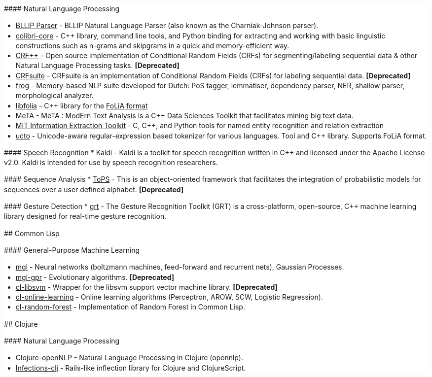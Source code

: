 <span id="cpp-natural-language-processing"></span> \#\#\#\# Natural Language Processing

-   [BLLIP Parser](https://github.com/BLLIP/bllip-parser) - BLLIP Natural Language Parser (also known as the Charniak-Johnson parser).
-   [colibri-core](https://github.com/proycon/colibri-core) - C++ library, command line tools, and Python binding for extracting and working with basic linguistic constructions such as n-grams and skipgrams in a quick and memory-efficient way.
-   [CRF++](https://taku910.github.io/crfpp/) - Open source implementation of Conditional Random Fields (CRFs) for segmenting/labeling sequential data & other Natural Language Processing tasks. **\[Deprecated\]**
-   [CRFsuite](http://www.chokkan.org/software/crfsuite/) - CRFsuite is an implementation of Conditional Random Fields (CRFs) for labeling sequential data. **\[Deprecated\]**
-   [frog](https://github.com/LanguageMachines/frog) - Memory-based NLP suite developed for Dutch: PoS tagger, lemmatiser, dependency parser, NER, shallow parser, morphological analyzer.
-   [libfolia](https://github.com/LanguageMachines/libfolia) - C++ library for the [FoLiA format](https://proycon.github.io/folia/)
-   [MeTA](https://github.com/meta-toolkit/meta) - [MeTA : ModErn Text Analysis](https://meta-toolkit.org/) is a C++ Data Sciences Toolkit that facilitates mining big text data.
-   [MIT Information Extraction Toolkit](https://github.com/mit-nlp/MITIE) - C, C++, and Python tools for named entity recognition and relation extraction
-   [ucto](https://github.com/LanguageMachines/ucto) - Unicode-aware regular-expression based tokenizer for various languages. Tool and C++ library. Supports FoLiA format.

<span id="cpp-speech-recognition"></span> \#\#\#\# Speech Recognition \* [Kaldi](https://github.com/kaldi-asr/kaldi) - Kaldi is a toolkit for speech recognition written in C++ and licensed under the Apache License v2.0. Kaldi is intended for use by speech recognition researchers.

<span id="cpp-sequence-analysis"></span> \#\#\#\# Sequence Analysis \* [ToPS](https://github.com/ayoshiaki/tops) - This is an object-oriented framework that facilitates the integration of probabilistic models for sequences over a user defined alphabet. **\[Deprecated\]**

<span id="cpp-gesture-detection"></span> \#\#\#\# Gesture Detection \* [grt](https://github.com/nickgillian/grt) - The Gesture Recognition Toolkit (GRT) is a cross-platform, open-source, C++ machine learning library designed for real-time gesture recognition.

<span id="common-lisp"></span> \#\# Common Lisp

<span id="common-lisp-general-purpose-machine-learning"></span> \#\#\#\# General-Purpose Machine Learning

-   [mgl](https://github.com/melisgl/mgl/) - Neural networks (boltzmann machines, feed-forward and recurrent nets), Gaussian Processes.
-   [mgl-gpr](https://github.com/melisgl/mgl-gpr/) - Evolutionary algorithms. **\[Deprecated\]**
-   [cl-libsvm](https://github.com/melisgl/cl-libsvm/) - Wrapper for the libsvm support vector machine library. **\[Deprecated\]**
-   [cl-online-learning](https://github.com/masatoi/cl-online-learning) - Online learning algorithms (Perceptron, AROW, SCW, Logistic Regression).
-   [cl-random-forest](https://github.com/masatoi/cl-random-forest) - Implementation of Random Forest in Common Lisp.

<span id="clojure"></span> \#\# Clojure

<span id="clojure-natural-language-processing"></span> \#\#\#\# Natural Language Processing

-   [Clojure-openNLP](https://github.com/dakrone/clojure-opennlp) - Natural Language Processing in Clojure (opennlp).
-   [Infections-clj](https://github.com/r0man/inflections-clj) - Rails-like inflection library for Clojure and ClojureScript.
